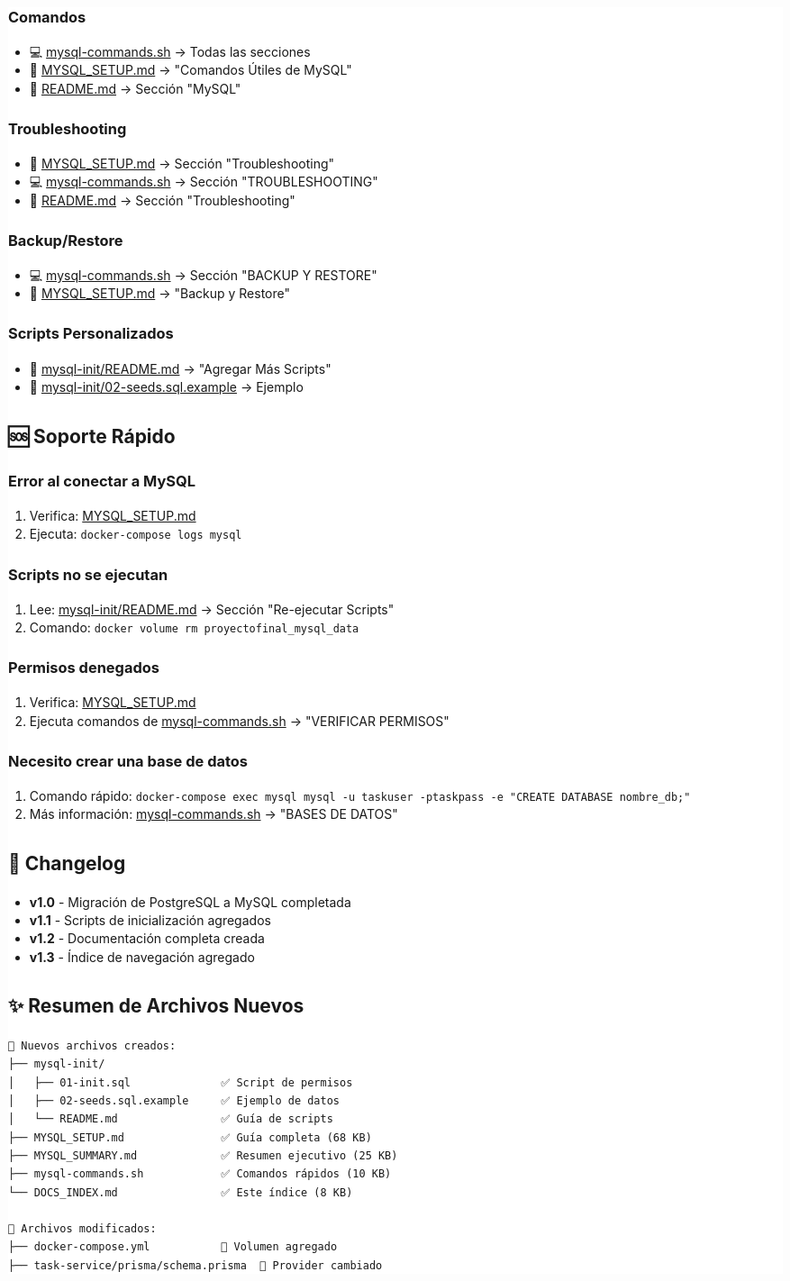 ### Comandos
- 💻 [mysql-commands.sh](mysql-commands.sh) → Todas las secciones
- 📄 [MYSQL_SETUP.md](MYSQL_SETUP.md) → "Comandos Útiles de MySQL"
- 📄 [README.md](README.md) → Sección "MySQL"

### Troubleshooting
- 📄 [MYSQL_SETUP.md](MYSQL_SETUP.md) → Sección "Troubleshooting"
- 💻 [mysql-commands.sh](mysql-commands.sh) → Sección "TROUBLESHOOTING"
- 📄 [README.md](README.md) → Sección "Troubleshooting"

### Backup/Restore
- 💻 [mysql-commands.sh](mysql-commands.sh) → Sección "BACKUP Y RESTORE"
- 📄 [MYSQL_SETUP.md](MYSQL_SETUP.md) → "Backup y Restore"

### Scripts Personalizados
- 📄 [mysql-init/README.md](mysql-init/README.md) → "Agregar Más Scripts"
- 📜 [mysql-init/02-seeds.sql.example](mysql-init/02-seeds.sql.example) → Ejemplo

## 🆘 Soporte Rápido

### Error al conectar a MySQL
1. Verifica: [MYSQL_SETUP.md](MYSQL_SETUP.md#problema-scripts-no-se-ejecutan)
2. Ejecuta: `docker-compose logs mysql`

### Scripts no se ejecutan
1. Lee: [mysql-init/README.md](mysql-init/README.md) → Sección "Re-ejecutar Scripts"
2. Comando: `docker volume rm proyectofinal_mysql_data`

### Permisos denegados
1. Verifica: [MYSQL_SETUP.md](MYSQL_SETUP.md#problema-permisos-denegados)
2. Ejecuta comandos de [mysql-commands.sh](mysql-commands.sh) → "VERIFICAR PERMISOS"

### Necesito crear una base de datos
1. Comando rápido: `docker-compose exec mysql mysql -u taskuser -ptaskpass -e "CREATE DATABASE nombre_db;"`
2. Más información: [mysql-commands.sh](mysql-commands.sh) → "BASES DE DATOS"

## 📝 Changelog

- **v1.0** - Migración de PostgreSQL a MySQL completada
- **v1.1** - Scripts de inicialización agregados
- **v1.2** - Documentación completa creada
- **v1.3** - Índice de navegación agregado

## ✨ Resumen de Archivos Nuevos

```
📁 Nuevos archivos creados:
├── mysql-init/
│   ├── 01-init.sql              ✅ Script de permisos
│   ├── 02-seeds.sql.example     ✅ Ejemplo de datos
│   └── README.md                ✅ Guía de scripts
├── MYSQL_SETUP.md               ✅ Guía completa (68 KB)
├── MYSQL_SUMMARY.md             ✅ Resumen ejecutivo (25 KB)
├── mysql-commands.sh            ✅ Comandos rápidos (10 KB)
└── DOCS_INDEX.md                ✅ Este índice (8 KB)

📝 Archivos modificados:
├── docker-compose.yml           🔧 Volumen agregado
├── task-service/prisma/schema.prisma  🔧 Provider cambiado
```